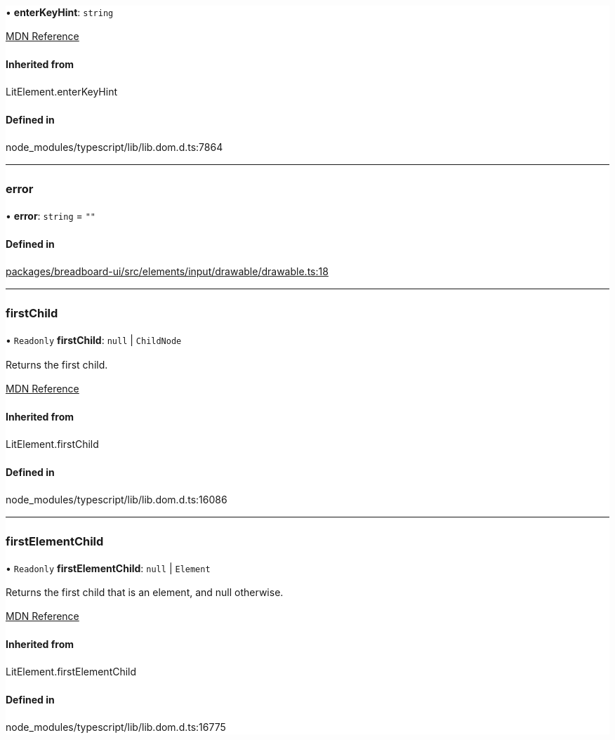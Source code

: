 • **enterKeyHint**: `string`

[MDN Reference](https://developer.mozilla.org/docs/Web/API/HTMLElement/enterKeyHint)

#### Inherited from

LitElement.enterKeyHint

#### Defined in

node_modules/typescript/lib/lib.dom.d.ts:7864

___

### error

• **error**: `string` = `""`

#### Defined in

[packages/breadboard-ui/src/elements/input/drawable/drawable.ts:18](https://github.com/breadboard-ai/breadboard/blob/4af8d5b0/packages/breadboard-ui/src/elements/input/drawable/drawable.ts#L18)

___

### firstChild

• `Readonly` **firstChild**: ``null`` \| `ChildNode`

Returns the first child.

[MDN Reference](https://developer.mozilla.org/docs/Web/API/Node/firstChild)

#### Inherited from

LitElement.firstChild

#### Defined in

node_modules/typescript/lib/lib.dom.d.ts:16086

___

### firstElementChild

• `Readonly` **firstElementChild**: ``null`` \| `Element`

Returns the first child that is an element, and null otherwise.

[MDN Reference](https://developer.mozilla.org/docs/Web/API/Document/firstElementChild)

#### Inherited from

LitElement.firstElementChild

#### Defined in

node_modules/typescript/lib/lib.dom.d.ts:16775
